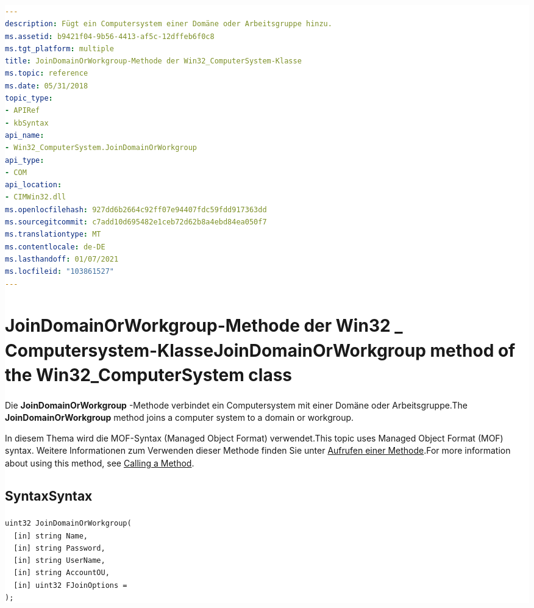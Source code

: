 ```yaml
---
description: Fügt ein Computersystem einer Domäne oder Arbeitsgruppe hinzu.
ms.assetid: b9421f04-9b56-4413-af5c-12dffeb6f0c8
ms.tgt_platform: multiple
title: JoinDomainOrWorkgroup-Methode der Win32_ComputerSystem-Klasse
ms.topic: reference
ms.date: 05/31/2018
topic_type:
- APIRef
- kbSyntax
api_name:
- Win32_ComputerSystem.JoinDomainOrWorkgroup
api_type:
- COM
api_location:
- CIMWin32.dll
ms.openlocfilehash: 927dd6b2664c92ff07e94407fdc59fdd917363dd
ms.sourcegitcommit: c7add10d695482e1ceb72d62b8a4ebd84ea050f7
ms.translationtype: MT
ms.contentlocale: de-DE
ms.lasthandoff: 01/07/2021
ms.locfileid: "103861527"
---
```

# <a name="joindomainorworkgroup-method-of-the-win32_computersystem-class"></a><span data-ttu-id="e3b22-103">JoinDomainOrWorkgroup-Methode der Win32 \_ Computersystem-Klasse</span><span class="sxs-lookup"><span data-stu-id="e3b22-103">JoinDomainOrWorkgroup method of the Win32\_ComputerSystem class</span></span>

<span data-ttu-id="e3b22-104">Die **JoinDomainOrWorkgroup** -Methode verbindet ein Computersystem mit einer Domäne oder Arbeitsgruppe.</span><span class="sxs-lookup"><span data-stu-id="e3b22-104">The **JoinDomainOrWorkgroup** method joins a computer system to a domain or workgroup.</span></span>

<span data-ttu-id="e3b22-105">In diesem Thema wird die MOF-Syntax (Managed Object Format) verwendet.</span><span class="sxs-lookup"><span data-stu-id="e3b22-105">This topic uses Managed Object Format (MOF) syntax.</span></span> <span data-ttu-id="e3b22-106">Weitere Informationen zum Verwenden dieser Methode finden Sie unter [Aufrufen einer Methode](/windows/desktop/WmiSdk/calling-a-method).</span><span class="sxs-lookup"><span data-stu-id="e3b22-106">For more information about using this method, see [Calling a Method](/windows/desktop/WmiSdk/calling-a-method).</span></span>

## <a name="syntax"></a><span data-ttu-id="e3b22-107">Syntax</span><span class="sxs-lookup"><span data-stu-id="e3b22-107">Syntax</span></span>


```mof
uint32 JoinDomainOrWorkgroup(
  [in] string Name,
  [in] string Password,
  [in] string UserName,
  [in] string AccountOU,
  [in] uint32 FJoinOptions = 
);
```
